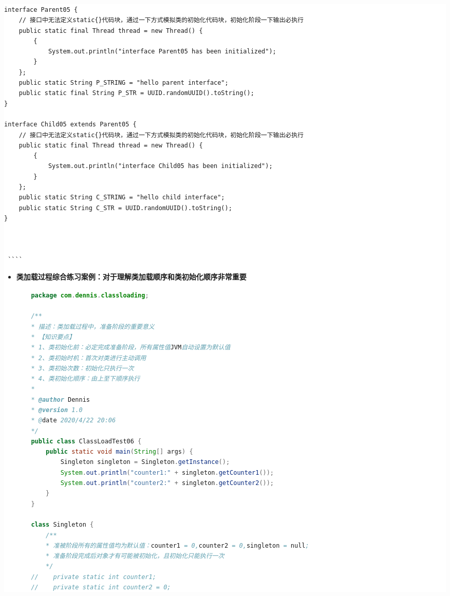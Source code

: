     interface Parent05 {
        // 接口中无法定义static{}代码块，通过一下方式模拟类的初始化代码块，初始化阶段一下输出必执行
        public static final Thread thread = new Thread() {
            {
                System.out.println("interface Parent05 has been initialized");
            }
        };
        public static String P_STRING = "hello parent interface";
        public static final String P_STR = UUID.randomUUID().toString();
    }

    interface Child05 extends Parent05 {
        // 接口中无法定义static{}代码块，通过一下方式模拟类的初始化代码块，初始化阶段一下输出必执行
        public static final Thread thread = new Thread() {
            {
                System.out.println("interface Child05 has been initialized");
            }
        };
        public static String C_STRING = "hello child interface";
        public static String C_STR = UUID.randomUUID().toString();
    }



     ````
- **类加载过程综合练习案例：对于理解类加载顺序和类初始化顺序非常重要**
    ````java
        package com.dennis.classloading;

        /**
        * 描述：类加载过程中，准备阶段的重要意义
        * 【知识要点】
        * 1、类初始化前：必定完成准备阶段，所有属性值JVM自动设置为默认值
        * 2、类初始时机：首次对类进行主动调用
        * 3、类初始次数：初始化只执行一次
        * 4、类初始化顺序：由上至下顺序执行
        *
        * @author Dennis
        * @version 1.0
        * @date 2020/4/22 20:06
        */
        public class ClassLoadTest06 {
            public static void main(String[] args) {
                Singleton singleton = Singleton.getInstance();
                System.out.println("counter1:" + singleton.getCounter1());
                System.out.println("counter2:" + singleton.getCounter2());
            }
        }

        class Singleton {
            /**
            * 准被阶段所有的属性值均为默认值：counter1 = 0,counter2 = 0,singleton = null;
            * 准备阶段完成后对象才有可能被初始化，且初始化只能执行一次
            */
        //    private static int counter1;
        //    private static int counter2 = 0;
